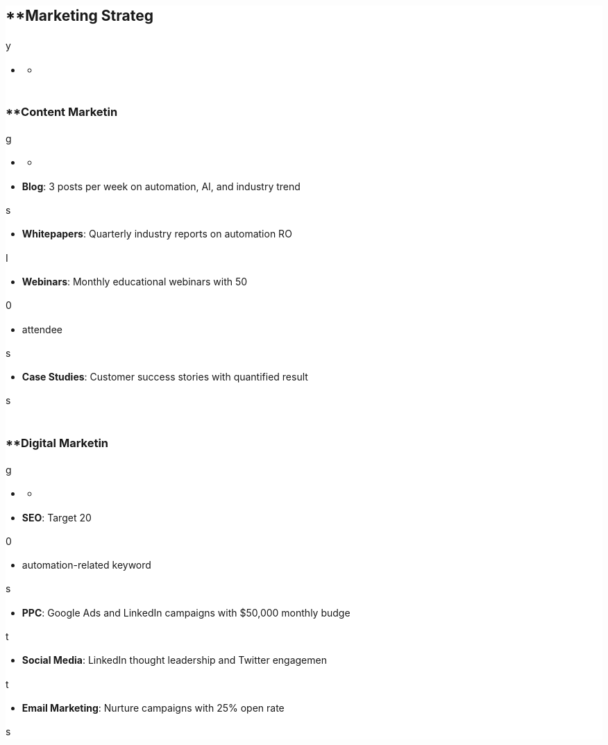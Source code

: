 ## **Marketing Strateg

y

* *

#

### **Content Marketin

g

* *

- **Blog**: 3 posts per week on automation, AI, and industry trend

s

- **Whitepapers**: Quarterly industry reports on automation RO

I

- **Webinars**: Monthly educational webinars with 50

0

+ attendee

s

- **Case Studies**: Customer success stories with quantified result

s

#

### **Digital Marketin

g

* *

- **SEO**: Target 20

0

+ automation-related keyword

s

- **PPC**: Google Ads and LinkedIn campaigns with $50,000 monthly budge

t

- **Social Media**: LinkedIn thought leadership and Twitter engagemen

t

- **Email Marketing**: Nurture campaigns with 25% open rate

s

#
